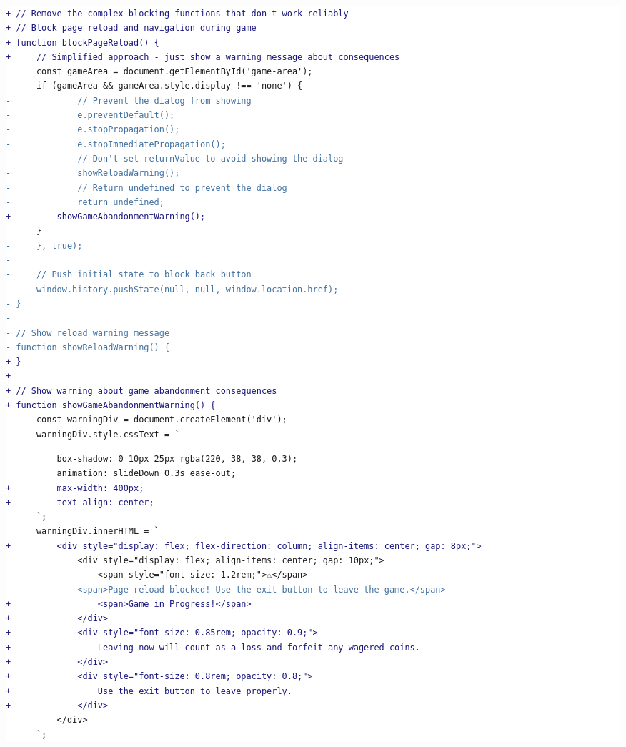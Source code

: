 ```diff
+ // Remove the complex blocking functions that don't work reliably
+ // Block page reload and navigation during game
+ function blockPageReload() {
+     // Simplified approach - just show a warning message about consequences
      const gameArea = document.getElementById('game-area');
      if (gameArea && gameArea.style.display !== 'none') {
-             // Prevent the dialog from showing
-             e.preventDefault();
-             e.stopPropagation();
-             e.stopImmediatePropagation();
-             // Don't set returnValue to avoid showing the dialog
-             showReloadWarning();
-             // Return undefined to prevent the dialog
-             return undefined;
+         showGameAbandonmentWarning();
      }
-     }, true);
-     
-     // Push initial state to block back button
-     window.history.pushState(null, null, window.location.href);
- }
- 
- // Show reload warning message
- function showReloadWarning() {
+ }
+ 
+ // Show warning about game abandonment consequences
+ function showGameAbandonmentWarning() {
      const warningDiv = document.createElement('div');
      warningDiv.style.cssText = `
```

```diff
          box-shadow: 0 10px 25px rgba(220, 38, 38, 0.3);
          animation: slideDown 0.3s ease-out;
+         max-width: 400px;
+         text-align: center;
      `;
      warningDiv.innerHTML = `
+         <div style="display: flex; flex-direction: column; align-items: center; gap: 8px;">
              <div style="display: flex; align-items: center; gap: 10px;">
                  <span style="font-size: 1.2rem;">⚠️</span>
-             <span>Page reload blocked! Use the exit button to leave the game.</span>
+                 <span>Game in Progress!</span>
+             </div>
+             <div style="font-size: 0.85rem; opacity: 0.9;">
+                 Leaving now will count as a loss and forfeit any wagered coins.
+             </div>
+             <div style="font-size: 0.8rem; opacity: 0.8;">
+                 Use the exit button to leave properly.
+             </div>
          </div>
      `;
```
